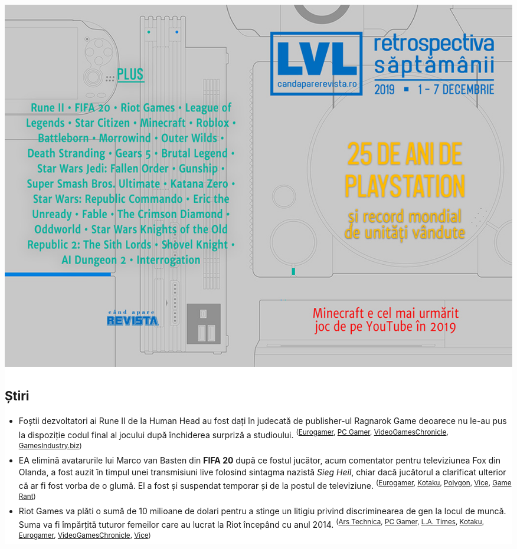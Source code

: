 ![](images/coperta-retrospectiva-2019-12-08.jpg)


## Știri
* Foștii dezvoltatori ai Rune II de la Human Head au fost dați în judecată de publisher-ul Ragnarok Game deoarece nu le-au pus la dispoziție codul final al jocului după închiderea surpriză a studioului. <sup>([Eurogamer](https://www.eurogamer.net/articles/2019-12-04-rune-2-developer-human-head-being-sued-by-publisher-for-abandoning-game), [PC Gamer](https://www.pcgamer.com/rune-2-publisher-sues-human-head-studios-for-abandoning-the-game/), [VideoGamesChronicle](https://www.videogameschronicle.com/news/rune-ii-publisher-sues-human-head-studios-over-withheld-assets/), [GamesIndustry.biz](https://www.gamesindustry.biz/articles/2019-12-04-ex-human-head-devs-sued-by-rune-ii-publisher))</sup>
* EA elimină avatarurile lui Marco van Basten din **FIFA 20** după ce fostul jucător, acum comentator pentru televiziunea Fox din Olanda, a fost auzit în timpul unei transmisiuni live folosind sintagma nazistă _Sieg Heil_, chiar dacă jucătorul a clarificat ulterior că ar fi fost vorba de o glumă. El a fost și suspendat temporar și de la postul de televiziune. <sup>([Eurogamer](https://www.eurogamer.net/articles/2019-12-04-ea-pulls-marco-van-basten-from-fifa-20-after-he-used-nazi-term-sieg-heil-live-on-air), [Kotaku](https://kotaku.com/nazi-joke-gets-legendary-player-removed-from-fifa-20-1840212755), [Polygon](https://www.polygon.com/2019/12/4/20995233/fifa-20-marco-van-basten-nazi-comment-tv-ban-suspension-ea-sports-fut-pc-ps4-xbox-one), [Vice](https://www.vice.com/en_us/article/ne8a8m/ea-suspends-marco-van-basten-from-fifa-20-after-saying-sieg-heil-on-live-tv), [Game Rant](https://gamerant.com/fifa-20-removes-legendary-player-after-controversial-comments/))</sup>
* Riot Games va plăti o sumă de 10 milioane de dolari pentru a stinge un litigiu privind discriminearea de gen la locul de muncă. Suma va fi împărțită tuturor femeilor care au lucrat la Riot începând cu anul 2014. <sup>([Ars Technica](https://arstechnica.com/gaming/2019/12/riot-games-offers-female-employees-10-million-in-settlement/), [PC Gamer](https://www.pcgamer.com/riot-will-pay-dollar10m-to-settle-gender-discrimination-lawsuit/), [L.A. Times](https://www.latimes.com/business/technology/story/2019-12-02/riot-games-gender-discrimination-settlement), [Kotaku](https://kotaku.com/riot-settles-lawsuit-will-pay-every-female-employee-si-1840156366), [Eurogamer](https://www.eurogamer.net/articles/2019-12-03-riot-agrees-to-pay-every-female-employee-from-usd10m-fund-as-part-of-class-action-lawsuit-settlement), [VideoGamesChronicle](https://www.videogameschronicle.com/news/riot-games-to-pay-10-million-to-settle-gender-discrimination-lawsuit/), [Vice](https://www.vice.com/en_us/article/evjyqj/riot-games-to-pay-dollar10-million-in-gender-discrimination-settlement))</sup>
